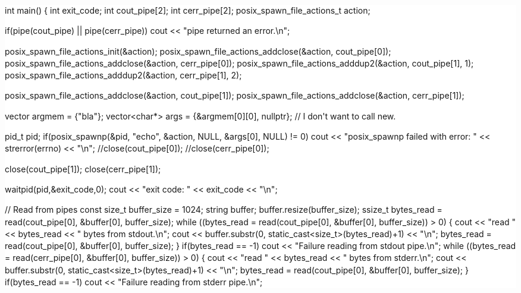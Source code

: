 int main()
{
  int exit_code;
  int cout_pipe[2];
  int cerr_pipe[2];
  posix_spawn_file_actions_t action;

  if(pipe(cout_pipe) || pipe(cerr_pipe))
    cout << "pipe returned an error.\n";

  posix_spawn_file_actions_init(&action);
  posix_spawn_file_actions_addclose(&action, cout_pipe[0]);
  posix_spawn_file_actions_addclose(&action, cerr_pipe[0]);
  posix_spawn_file_actions_adddup2(&action, cout_pipe[1], 1);
  posix_spawn_file_actions_adddup2(&action, cerr_pipe[1], 2);

  posix_spawn_file_actions_addclose(&action, cout_pipe[1]);
  posix_spawn_file_actions_addclose(&action, cerr_pipe[1]);

  vector<string> argmem = {"bla"};
  vector<char*> args = {&argmem[0][0], nullptr}; // I don't want to call new.

  pid_t pid;
  if(posix_spawnp(&pid, "echo", &action, NULL, &args[0], NULL) != 0)
    cout << "posix_spawnp failed with error: " << strerror(errno) << "\n";
  //close(cout_pipe[0]);
  //close(cerr_pipe[0]);

  close(cout_pipe[1]);
  close(cerr_pipe[1]);

  waitpid(pid,&exit_code,0);
  cout << "exit code: " << exit_code << "\n";

  // Read from pipes
  const size_t buffer_size = 1024;
  string buffer;
  buffer.resize(buffer_size);
  ssize_t bytes_read = read(cout_pipe[0], &buffer[0], buffer_size);
  while ((bytes_read = read(cout_pipe[0], &buffer[0], buffer_size)) > 0)
  {
    cout << "read " << bytes_read << " bytes from stdout.\n";
    cout << buffer.substr(0, static_cast<size_t>(bytes_read)+1) << "\n";
    bytes_read = read(cout_pipe[0], &buffer[0], buffer_size);
  }
  if(bytes_read == -1)
    cout << "Failure reading from stdout pipe.\n";
  while ((bytes_read = read(cerr_pipe[0], &buffer[0], buffer_size)) > 0)
  {
    cout << "read " << bytes_read << " bytes from stderr.\n";
    cout << buffer.substr(0, static_cast<size_t>(bytes_read)+1) << "\n";
    bytes_read = read(cout_pipe[0], &buffer[0], buffer_size);
  }
  if(bytes_read == -1)
    cout << "Failure reading from stderr pipe.\n";
